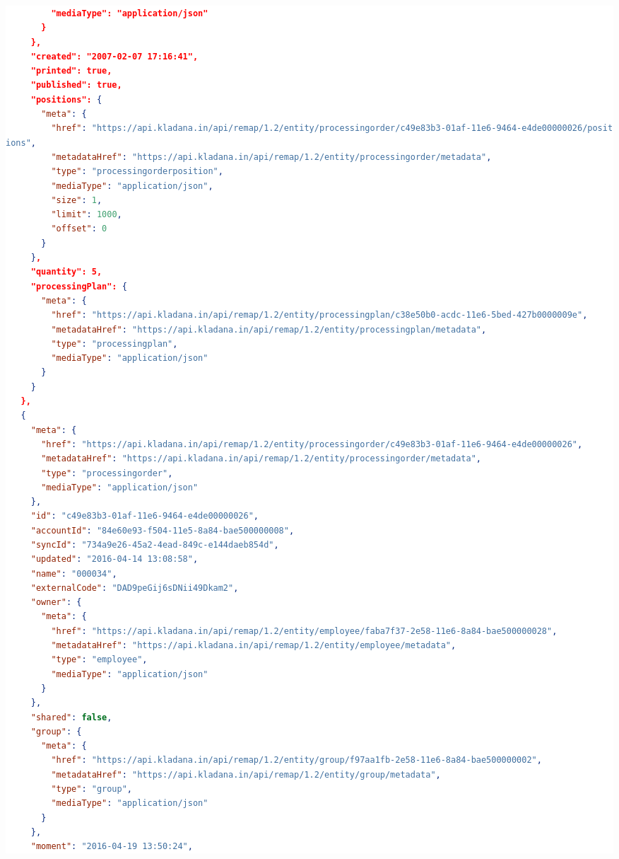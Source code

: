 ```json
         "mediaType": "application/json"
       }
     },
     "created": "2007-02-07 17:16:41",
     "printed": true,
     "published": true,
     "positions": {
       "meta": {
         "href": "https://api.kladana.in/api/remap/1.2/entity/processingorder/c49e83b3-01af-11e6-9464-e4de00000026/positions",
         "metadataHref": "https://api.kladana.in/api/remap/1.2/entity/processingorder/metadata",
         "type": "processingorderposition",
         "mediaType": "application/json",
         "size": 1,
         "limit": 1000,
         "offset": 0
       }
     },
     "quantity": 5,
     "processingPlan": {
       "meta": {
         "href": "https://api.kladana.in/api/remap/1.2/entity/processingplan/c38e50b0-acdc-11e6-5bed-427b0000009e",
         "metadataHref": "https://api.kladana.in/api/remap/1.2/entity/processingplan/metadata",
         "type": "processingplan",
         "mediaType": "application/json"
       }
     }
   },
   {
     "meta": {
       "href": "https://api.kladana.in/api/remap/1.2/entity/processingorder/c49e83b3-01af-11e6-9464-e4de00000026",
       "metadataHref": "https://api.kladana.in/api/remap/1.2/entity/processingorder/metadata",
       "type": "processingorder",
       "mediaType": "application/json"
     },
     "id": "c49e83b3-01af-11e6-9464-e4de00000026",
     "accountId": "84e60e93-f504-11e5-8a84-bae500000008",
     "syncId": "734a9e26-45a2-4ead-849c-e144daeb854d",
     "updated": "2016-04-14 13:08:58",
     "name": "000034",
     "externalCode": "DAD9peGij6sDNii49Dkam2",
     "owner": {
       "meta": {
         "href": "https://api.kladana.in/api/remap/1.2/entity/employee/faba7f37-2e58-11e6-8a84-bae500000028",
         "metadataHref": "https://api.kladana.in/api/remap/1.2/entity/employee/metadata",
         "type": "employee",
         "mediaType": "application/json"
       }
     },
     "shared": false,
     "group": {
       "meta": {
         "href": "https://api.kladana.in/api/remap/1.2/entity/group/f97aa1fb-2e58-11e6-8a84-bae500000002",
         "metadataHref": "https://api.kladana.in/api/remap/1.2/entity/group/metadata",
         "type": "group",
         "mediaType": "application/json"
       }
     },
     "moment": "2016-04-19 13:50:24",
```